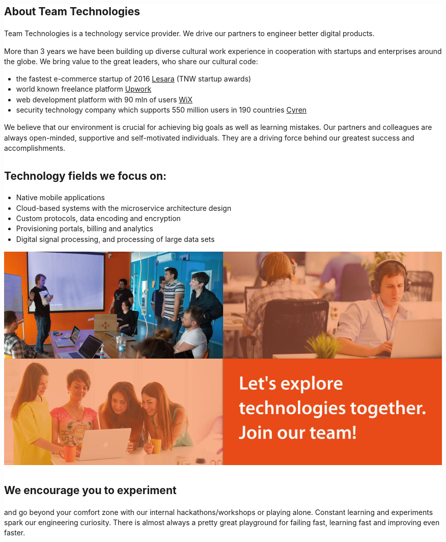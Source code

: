 ## About Team Technologies
Team Technologies is a technology service provider. We drive our partners to engineer better digital products. 
 
More than 3 years we have been building up diverse cultural work experience in cooperation with startups and enterprises around the globe. We bring value to the great leaders, who share our cultural code:

 - the fastest e-commerce startup of 2016 [Lesara](http://lesara.com/) (TNW startup awards)
 - world known freelance platform [Upwork](https://www.upwork.com/)
 - web development platform with 90 mln of users [WiX](http://wix.com/)
 - security technology company which supports 550 million users in 190 countries [Cyren](http://cyren.com/)

We believe that our environment is crucial for achieving big goals as well as learning mistakes. Our partners and colleagues are always open-minded, supportive and self-motivated individuals. They are a driving force behind our greatest success and accomplishments.

## Technology fields we focus on:
 - Native mobile applications
 - Cloud-based systems with the microservice architecture design
 - Custom protocols, data encoding and encryption
 - Provisioning portals, billing and analytics
 - Digital signal processing, and processing of large data sets
 
<img src="/images/posts/team_technologies_0.jpg" style="width: 100%;"/>
 
## We encourage you to experiment
and go beyond your comfort zone with our internal hackathons/workshops or playing alone. Constant learning and experiments spark our engineering curiosity. There is almost always a pretty great playground for failing fast, learning fast and improving even faster.
